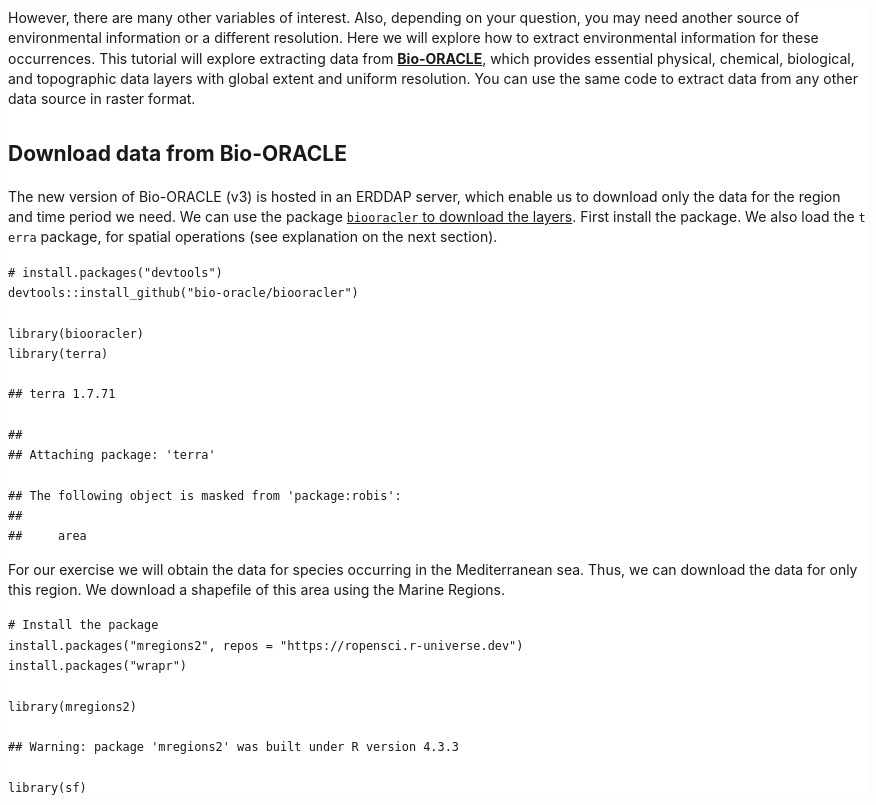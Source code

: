 However, there are many other variables of interest. Also, depending on
your question, you may need another source of environmental information
or a different resolution. Here we will explore how to extract
environmental information for these occurrences. This tutorial will
explore extracting data from [**Bio-ORACLE**](Bio-Oracle), which
provides essential physical, chemical, biological, and topographic data
layers with global extent and uniform resolution. You can use the same
code to extract data from any other data source in raster format.

## Download data from Bio-ORACLE

The new version of Bio-ORACLE (v3) is hosted in an ERDDAP server, which
enable us to download only the data for the region and time period we
need. We can use the package [`biooracler` to download the
layers](https://github.com/bio-oracle/biooracler). First install the
package. We also load the `terra` package, for spatial operations (see
explanation on the next section).

    # install.packages("devtools")
    devtools::install_github("bio-oracle/biooracler")

    library(biooracler)
    library(terra)

    ## terra 1.7.71

    ## 
    ## Attaching package: 'terra'

    ## The following object is masked from 'package:robis':
    ## 
    ##     area

For our exercise we will obtain the data for species occurring in the
Mediterranean sea. Thus, we can download the data for only this region.
We download a shapefile of this area using the Marine Regions.

    # Install the package
    install.packages("mregions2", repos = "https://ropensci.r-universe.dev")
    install.packages("wrapr")

    library(mregions2)

    ## Warning: package 'mregions2' was built under R version 4.3.3

    library(sf)
